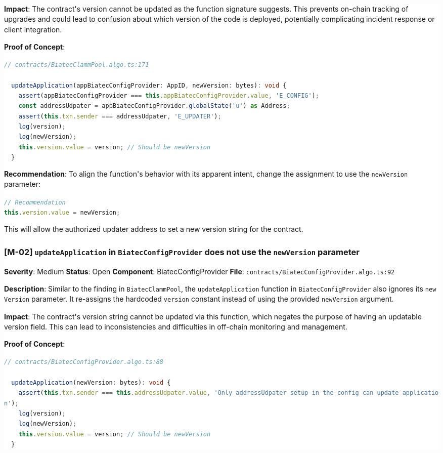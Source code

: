 **Impact**:
The contract's version cannot be updated as the function signature suggests. This prevents on-chain tracking of upgrades and could lead to confusion about which version of the code is deployed, potentially complicating incident response or client integration.

**Proof of Concept**:

```typescript
// contracts/BiatecClammPool.algo.ts:171

  updateApplication(appBiatecConfigProvider: AppID, newVersion: bytes): void {
    assert(appBiatecConfigProvider === this.appBiatecConfigProvider.value, 'E_CONFIG');
    const addressUdpater = appBiatecConfigProvider.globalState('u') as Address;
    assert(this.txn.sender === addressUdpater, 'E_UPDATER');
    log(version);
    log(newVersion);
    this.version.value = version; // Should be newVersion
  }
```

**Recommendation**:
To align the function's behavior with its apparent intent, change the assignment to use the `newVersion` parameter:

```typescript
// Recommendation
this.version.value = newVersion;
```

This will allow the authorized updater address to set a new version string for the contract.

### [M-02] `updateApplication` in `BiatecConfigProvider` does not use the `newVersion` parameter

**Severity**: Medium
**Status**: Open
**Component**: BiatecConfigProvider
**File**: `contracts/BiatecConfigProvider.algo.ts:92`

**Description**:
Similar to the finding in `BiatecClammPool`, the `updateApplication` function in `BiatecConfigProvider` also ignores its `newVersion` parameter. It re-assigns the hardcoded `version` constant instead of using the provided `newVersion` argument.

**Impact**:
The contract's version string cannot be updated via this function, which negates the purpose of having an updatable version field. This can lead to inconsistencies and difficulties in off-chain monitoring and management.

**Proof of Concept**:

```typescript
// contracts/BiatecConfigProvider.algo.ts:88

  updateApplication(newVersion: bytes): void {
    assert(this.txn.sender === this.addressUdpater.value, 'Only addressUdpater setup in the config can update application');
    log(version);
    log(newVersion);
    this.version.value = version; // Should be newVersion
  }
```
